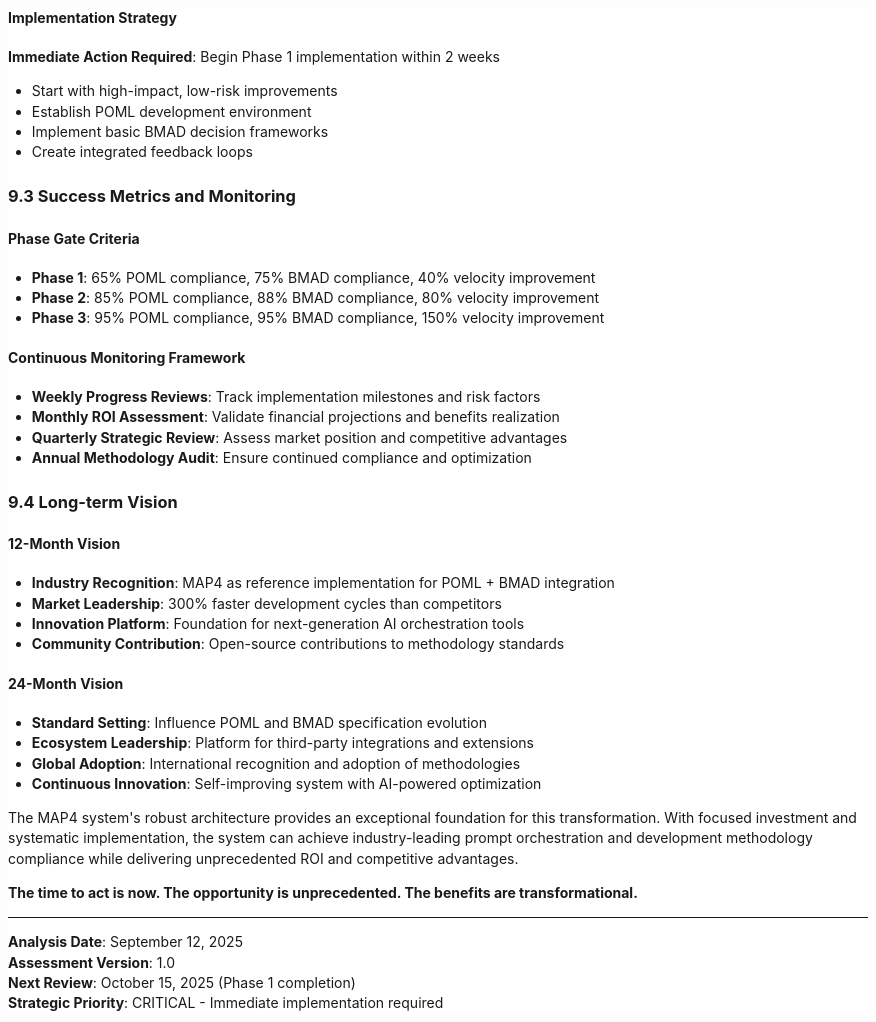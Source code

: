 #### Implementation Strategy
**Immediate Action Required**: Begin Phase 1 implementation within 2 weeks
- Start with high-impact, low-risk improvements
- Establish POML development environment
- Implement basic BMAD decision frameworks
- Create integrated feedback loops

### 9.3 Success Metrics and Monitoring

#### Phase Gate Criteria
- **Phase 1**: 65% POML compliance, 75% BMAD compliance, 40% velocity improvement
- **Phase 2**: 85% POML compliance, 88% BMAD compliance, 80% velocity improvement
- **Phase 3**: 95% POML compliance, 95% BMAD compliance, 150% velocity improvement

#### Continuous Monitoring Framework
- **Weekly Progress Reviews**: Track implementation milestones and risk factors
- **Monthly ROI Assessment**: Validate financial projections and benefits realization
- **Quarterly Strategic Review**: Assess market position and competitive advantages
- **Annual Methodology Audit**: Ensure continued compliance and optimization

### 9.4 Long-term Vision

#### 12-Month Vision
- **Industry Recognition**: MAP4 as reference implementation for POML + BMAD integration
- **Market Leadership**: 300% faster development cycles than competitors
- **Innovation Platform**: Foundation for next-generation AI orchestration tools
- **Community Contribution**: Open-source contributions to methodology standards

#### 24-Month Vision
- **Standard Setting**: Influence POML and BMAD specification evolution
- **Ecosystem Leadership**: Platform for third-party integrations and extensions
- **Global Adoption**: International recognition and adoption of methodologies
- **Continuous Innovation**: Self-improving system with AI-powered optimization

The MAP4 system's robust architecture provides an exceptional foundation for this transformation. With focused investment and systematic implementation, the system can achieve industry-leading prompt orchestration and development methodology compliance while delivering unprecedented ROI and competitive advantages.

**The time to act is now. The opportunity is unprecedented. The benefits are transformational.**

---

**Analysis Date**: September 12, 2025  
**Assessment Version**: 1.0  
**Next Review**: October 15, 2025 (Phase 1 completion)  
**Strategic Priority**: CRITICAL - Immediate implementation required